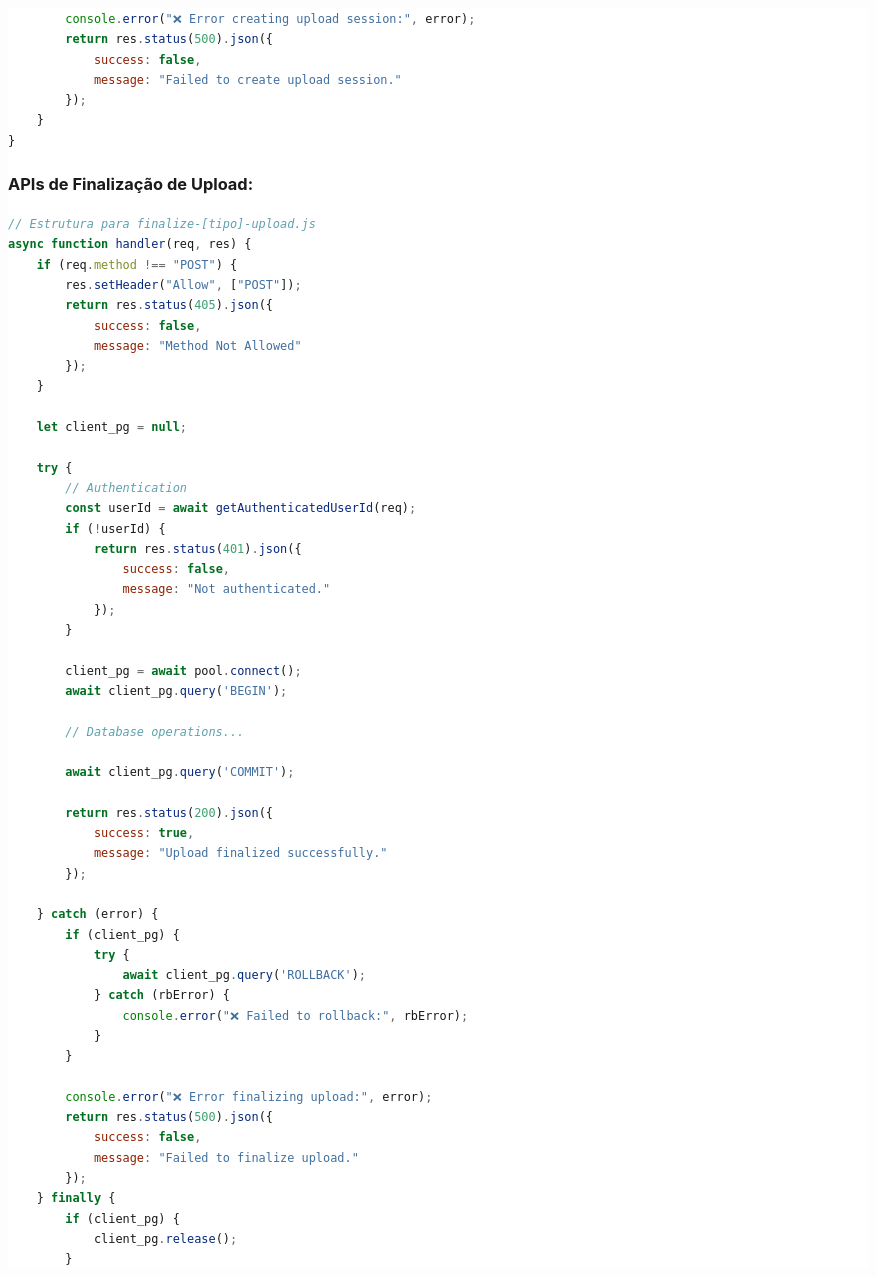 ```javascript
        console.error("❌ Error creating upload session:", error);
        return res.status(500).json({
            success: false,
            message: "Failed to create upload session."
        });
    }
}
```

### **APIs de Finalização de Upload:**
```javascript
// Estrutura para finalize-[tipo]-upload.js
async function handler(req, res) {
    if (req.method !== "POST") {
        res.setHeader("Allow", ["POST"]);
        return res.status(405).json({
            success: false,
            message: "Method Not Allowed"
        });
    }

    let client_pg = null;

    try {
        // Authentication
        const userId = await getAuthenticatedUserId(req);
        if (!userId) {
            return res.status(401).json({
                success: false,
                message: "Not authenticated."
            });
        }

        client_pg = await pool.connect();
        await client_pg.query('BEGIN');

        // Database operations...

        await client_pg.query('COMMIT');

        return res.status(200).json({
            success: true,
            message: "Upload finalized successfully."
        });

    } catch (error) {
        if (client_pg) {
            try {
                await client_pg.query('ROLLBACK');
            } catch (rbError) {
                console.error("❌ Failed to rollback:", rbError);
            }
        }

        console.error("❌ Error finalizing upload:", error);
        return res.status(500).json({
            success: false,
            message: "Failed to finalize upload."
        });
    } finally {
        if (client_pg) {
            client_pg.release();
        }
```